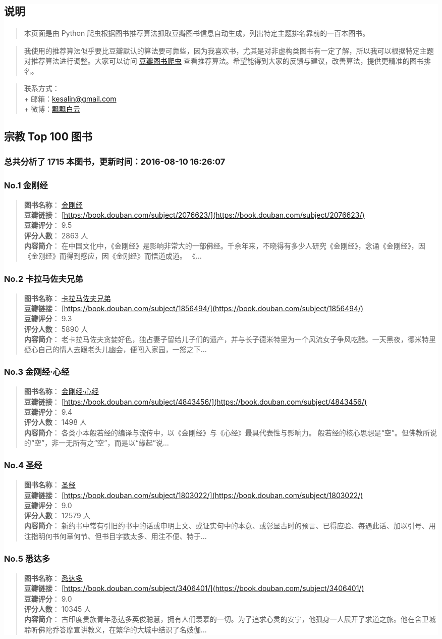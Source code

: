 ## 说明

 > 本页面是由 Python 爬虫根据图书推荐算法抓取豆瓣图书信息自动生成，列出特定主题排名靠前的一百本图书。  

 > 我使用的推荐算法似乎要比豆瓣默认的算法要可靠些，因为我喜欢书，尤其是对非虚构类图书有一定了解，所以我可以根据特定主题对推荐算法进行调整。大家可以访问 [豆瓣图书爬虫](https://github.com/luozhaohui/PythonSnippet/blob/master/exportTopBooksFromDouban.py) 查看推荐算法。希望能得到大家的反馈与建议，改善算法，提供更精准的图书排名。  

 > 联系方式：  
    + 邮箱：kesalin@gmail.com  
    + 微博：[飘飘白云](http://weibo.com/kesalin)  

## 宗教 Top 100 图书

### 总共分析了 1715 本图书，更新时间：2016-08-10 16:26:07 

### No.1 金刚经
 > **图书名称**： [金刚经](https://book.douban.com/subject/2076623/)  
 > **豆瓣链接**： [https://book.douban.com/subject/2076623/](https://book.douban.com/subject/2076623/)  
 > **豆瓣评分**： 9.5  
 > **评分人数**： 2863 人  
 > **内容简介**： 在中国文化中，《金刚经》是影响非常大的一部佛经。千余年来，不晓得有多少人研究《金刚经》，念诵《金刚经》，因《金刚经》而得到感应，因《金刚经》而悟道成道。
《...  

### No.2 卡拉马佐夫兄弟
 > **图书名称**： [卡拉马佐夫兄弟](https://book.douban.com/subject/1856494/)  
 > **豆瓣链接**： [https://book.douban.com/subject/1856494/](https://book.douban.com/subject/1856494/)  
 > **豆瓣评分**： 9.3  
 > **评分人数**： 5890 人  
 > **内容简介**： 老卡拉马佐夫贪婪好色，独占妻子留给儿子们的遗产，并与长子德米特里为一个风流女子争风吃醋。一天黑夜，德米特里疑心自己的情人去跟老头儿幽会，便闯入家园，一怒之下...  

### No.3 金刚经·心经
 > **图书名称**： [金刚经·心经](https://book.douban.com/subject/4843456/)  
 > **豆瓣链接**： [https://book.douban.com/subject/4843456/](https://book.douban.com/subject/4843456/)  
 > **豆瓣评分**： 9.4  
 > **评分人数**： 1498 人  
 > **内容简介**： 各类小本般若经的编译与流传中，以《金刚经》与《心经》最具代表性与影响力。
般若经的核心思想是“空”。但佛教所说的“空”，非一无所有之“空”，而是以“缘起”说...  

### No.4 圣经
 > **图书名称**： [圣经](https://book.douban.com/subject/1803022/)  
 > **豆瓣链接**： [https://book.douban.com/subject/1803022/](https://book.douban.com/subject/1803022/)  
 > **豆瓣评分**： 9.0  
 > **评分人数**： 12579 人  
 > **内容简介**： 新约书中常有引旧约书中的话或申明上文、或证实句中的本意、或彰显古时的预言、已得应验、每遇此话、加以引号、用注指明何书何章何节、但书目字数太多、用注不便、特于...  

### No.5 悉达多
 > **图书名称**： [悉达多](https://book.douban.com/subject/3406401/)  
 > **豆瓣链接**： [https://book.douban.com/subject/3406401/](https://book.douban.com/subject/3406401/)  
 > **豆瓣评分**： 9.0  
 > **评分人数**： 10345 人  
 > **内容简介**： 古印度贵族青年悉达多英俊聪慧，拥有人们羡慕的一切。为了追求心灵的安宁，他孤身一人展开了求道之旅。他在舍卫城聆听佛陀乔答摩宣讲教义，在繁华的大城中结识了名妓伽...  
